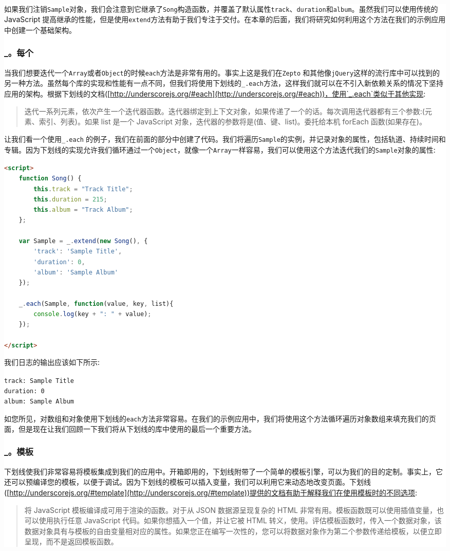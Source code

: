 如果我们注销`Sample`对象，我们会注意到它继承了`Song`构造函数，并覆盖了默认属性`track`、`duration`和`album`。虽然我们可以使用传统的 JavaScript 提高继承的性能，但是使用`extend`方法有助于我们专注于交付。在本章的后面，我们将研究如何利用这个方法在我们的示例应用中创建一个基础架构。

### _。每个

当我们想要迭代一个`Array`或者`Object`的时候`each`方法是非常有用的。事实上这是我们在`Zepto` 和其他像`jQuery`这样的流行库中可以找到的另一种方法。虽然每个库的实现和性能有一点不同，但我们将使用下划线的`_.each`方法，这样我们就可以在不引入新依赖关系的情况下坚持应用的架构。根据下划线的文档([http://underscorejs.org/#each](http://underscorejs.org/#each))，使用`_.each`类似于其他实现:

> 迭代一系列元素，依次产生一个迭代器函数。迭代器绑定到上下文对象，如果传递了一个的话。每次调用迭代器都有三个参数:(元素、索引、列表)。如果 list 是一个 JavaScript 对象，迭代器的参数将是(值、键、list)。委托给本机 forEach 函数(如果存在)。

让我们看一个使用`_.each` 的例子，我们在前面的部分中创建了代码。我们将遍历`Sample`的实例，并记录对象的属性，包括轨道、持续时间和专辑。因为下划线的实现允许我们循环通过一个`Object`，就像一个`Array`一样容易，我们可以使用这个方法迭代我们的`Sample`对象的属性:

```html
<script>
    function Song() {
        this.track = "Track Title";
        this.duration = 215;
        this.album = "Track Album";
    };

    var Sample = _.extend(new Song(), {
        'track': 'Sample Title',
        'duration': 0,
        'album': 'Sample Album'
    });

    _.each(Sample, function(value, key, list){
        console.log(key + ": " + value);
    });

</script>
```

我们日志的输出应该如下所示:

```html
track: Sample Title
duration: 0
album: Sample Album
```

如您所见，对数组和对象使用下划线的`each`方法非常容易。在我们的示例应用中，我们将使用这个方法循环遍历对象数组来填充我们的页面，但是现在让我们回顾一下我们将从下划线的库中使用的最后一个重要方法。

### _。模板

下划线使我们非常容易将模板集成到我们的应用中。开箱即用的，下划线附带了一个简单的模板引擎，可以为我们的目的定制。事实上，它还可以预编译您的模板，以便于调试。因为下划线的模板可以插入变量，我们可以利用它来动态地改变页面。下划线([http://underscorejs.org/#template](http://underscorejs.org/#template))提供的文档有助于解释我们在使用模板时的不同选项:

> 将 JavaScript 模板编译成可用于渲染的函数。对于从 JSON 数据源呈现复杂的 HTML 非常有用。模板函数既可以使用插值变量，也可以使用执行任意 JavaScript 代码。如果你想插入一个值，并让它被 HTML 转义，使用。评估模板函数时，传入一个数据对象，该数据对象具有与模板的自由变量相对应的属性。如果您正在编写一次性的，您可以将数据对象作为第二个参数传递给模板，以便立即呈现，而不是返回模板函数。
